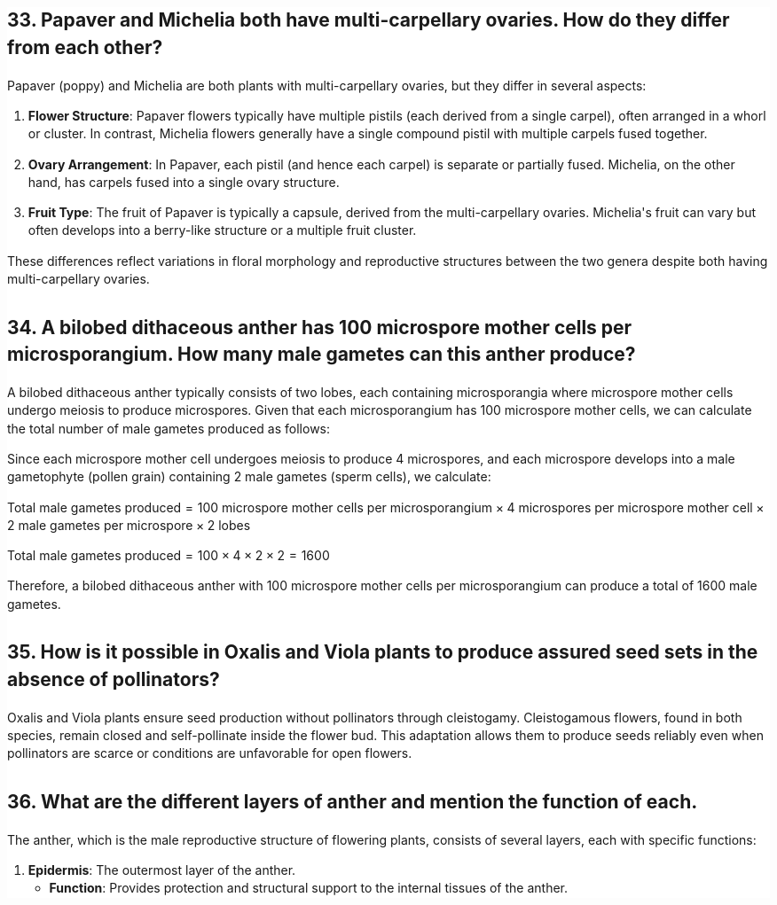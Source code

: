 ## 33. Papaver and Michelia both have multi-carpellary ovaries. How do they differ from each other? 
Papaver (poppy) and Michelia are both plants with multi-carpellary ovaries, but they differ in several aspects:

1. **Flower Structure**: Papaver flowers typically have multiple pistils (each derived from a single carpel), often arranged in a whorl or cluster. In contrast, Michelia flowers generally have a single compound pistil with multiple carpels fused together.

2. **Ovary Arrangement**: In Papaver, each pistil (and hence each carpel) is separate or partially fused. Michelia, on the other hand, has carpels fused into a single ovary structure.

3. **Fruit Type**: The fruit of Papaver is typically a capsule, derived from the multi-carpellary ovaries. Michelia's fruit can vary but often develops into a berry-like structure or a multiple fruit cluster.

These differences reflect variations in floral morphology and reproductive structures between the two genera despite both having multi-carpellary ovaries.

## 34. A bilobed dithaceous anther has 100 microspore mother cells per microsporangium. How many male gametes can this anther produce? 
A bilobed dithaceous anther typically consists of two lobes, each containing microsporangia where microspore mother cells undergo meiosis to produce microspores. Given that each microsporangium has 100 microspore mother cells, we can calculate the total number of male gametes produced as follows:

Since each microspore mother cell undergoes meiosis to produce 4 microspores, and each microspore develops into a male gametophyte (pollen grain) containing 2 male gametes (sperm cells), we calculate:

$\text{Total male gametes produced} = 100 \text{ microspore mother cells per microsporangium} \times 4 \text{ microspores per microspore mother cell} \times 2 \text{ male gametes per microspore} \times 2 \text{ lobes}$

$\text{Total male gametes produced} = 100 \times 4 \times 2 \times 2 = 1600$

Therefore, a bilobed dithaceous anther with 100 microspore mother cells per microsporangium can produce a total of 1600 male gametes.

## 35. How is it possible in Oxalis and Viola plants to produce assured seed sets in the absence of pollinators? 
Oxalis and Viola plants ensure seed production without pollinators through cleistogamy. Cleistogamous flowers, found in both species, remain closed and self-pollinate inside the flower bud. This adaptation allows them to produce seeds reliably even when pollinators are scarce or conditions are unfavorable for open flowers.

## 36. What are the different layers of anther and mention the function of each. 
The anther, which is the male reproductive structure of flowering plants, consists of several layers, each with specific functions:

1. **Epidermis**: The outermost layer of the anther.
   - **Function**: Provides protection and structural support to the internal tissues of the anther.
